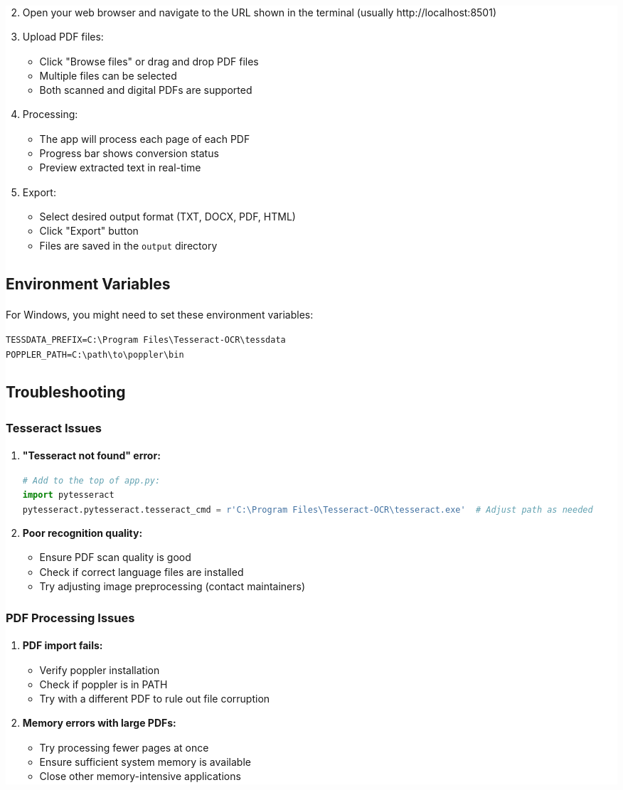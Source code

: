 2. Open your web browser and navigate to the URL shown in the terminal (usually http://localhost:8501)

3. Upload PDF files:
   - Click "Browse files" or drag and drop PDF files
   - Multiple files can be selected
   - Both scanned and digital PDFs are supported

4. Processing:
   - The app will process each page of each PDF
   - Progress bar shows conversion status
   - Preview extracted text in real-time

5. Export:
   - Select desired output format (TXT, DOCX, PDF, HTML)
   - Click "Export" button
   - Files are saved in the `output` directory

## Environment Variables

For Windows, you might need to set these environment variables:

```
TESSDATA_PREFIX=C:\Program Files\Tesseract-OCR\tessdata
POPPLER_PATH=C:\path\to\poppler\bin
```

## Troubleshooting

### Tesseract Issues

1. **"Tesseract not found" error:**
   ```python
   # Add to the top of app.py:
   import pytesseract
   pytesseract.pytesseract.tesseract_cmd = r'C:\Program Files\Tesseract-OCR\tesseract.exe'  # Adjust path as needed
   ```

2. **Poor recognition quality:**
   - Ensure PDF scan quality is good
   - Check if correct language files are installed
   - Try adjusting image preprocessing (contact maintainers)

### PDF Processing Issues

1. **PDF import fails:**
   - Verify poppler installation
   - Check if poppler is in PATH
   - Try with a different PDF to rule out file corruption

2. **Memory errors with large PDFs:**
   - Try processing fewer pages at once
   - Ensure sufficient system memory is available
   - Close other memory-intensive applications
